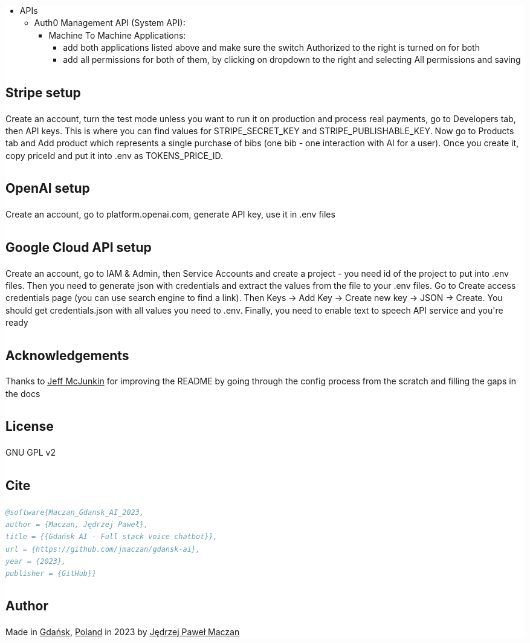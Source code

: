 - APIs
  - Auth0 Management API (System API):
    - Machine To Machine Applications:
      - add both applications listed above and make sure the switch Authorized to the right is turned on for both
      - add all permissions for both of them, by clicking on dropdown to the right and selecting All permissions and saving

## Stripe setup

Create an account, turn the test mode unless you want to run it on production and process real payments, go to Developers tab, then API keys. This is where you can find values for STRIPE_SECRET_KEY and STRIPE_PUBLISHABLE_KEY. Now go to Products tab and Add product which represents a single purchase of bibs (one bib - one interaction with AI for a user). Once you create it, copy priceId and put it into .env as TOKENS_PRICE_ID.

## OpenAI setup

Create an account, go to platform.openai.com, generate API key, use it in .env files

## Google Cloud API setup

Create an account, go to IAM & Admin, then Service Accounts and create a project - you need id of the project to put into .env files. Then you need to generate json with credentials and extract the values from the file to your .env files. Go to Create access credentials page (you can use search engine to find a link). Then Keys -> Add Key -> Create new key -> JSON -> Create. You should get credentials.json with all values you need to .env. Finally, you need to enable text to speech API service and you're ready

## Acknowledgements

Thanks to [Jeff McJunkin](https://github.com/jeffmcjunkin) for improving the README by going through the config process from the scratch and filling the gaps in the docs

## License

GNU GPL v2

## Cite
```bibtex
@software{Maczan_Gdansk_AI_2023,
author = {Maczan, Jędrzej Paweł},
title = {{Gdańsk AI - Full stack voice chatbot}},
url = {https://github.com/jmaczan/gdansk-ai},
year = {2023},
publisher = {GitHub}}
```

## Author

Made in [Gdańsk](https://en.wikipedia.org/wiki/Gda%C5%84sk), [Poland](https://en.wikipedia.org/wiki/Poland) in 2023 by [Jędrzej Paweł Maczan](https://maczan.pl)
